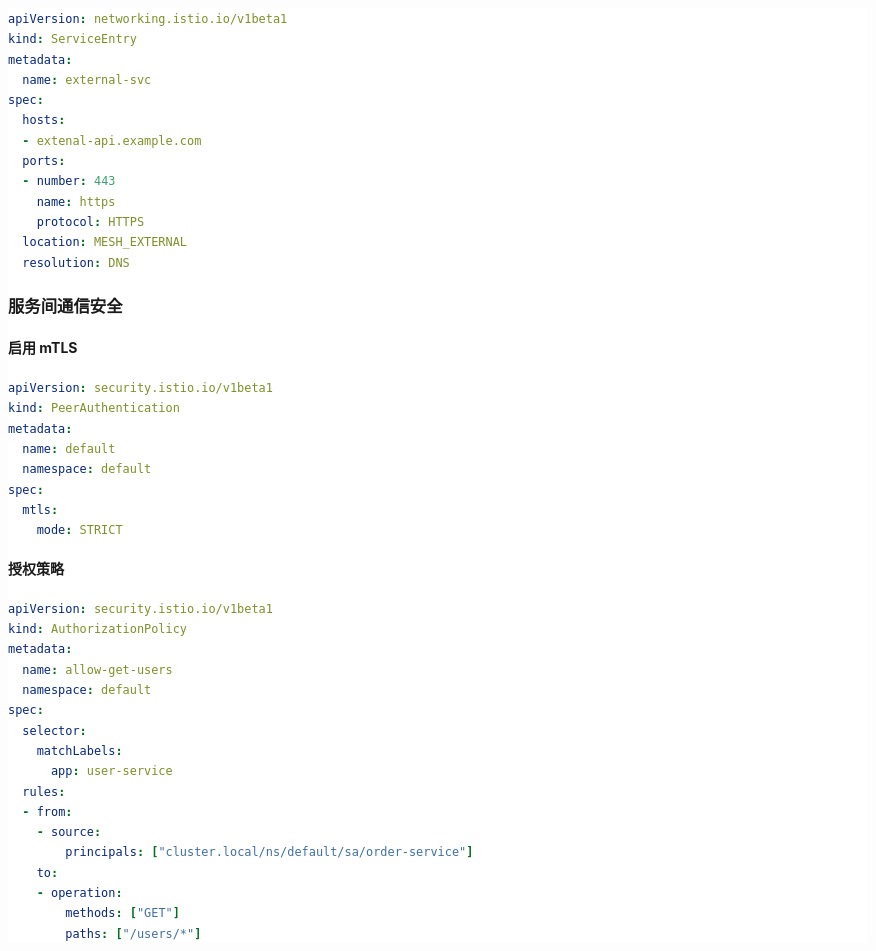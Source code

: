 ```yaml
apiVersion: networking.istio.io/v1beta1
kind: ServiceEntry
metadata:
  name: external-svc
spec:
  hosts:
  - extenal-api.example.com
  ports:
  - number: 443
    name: https
    protocol: HTTPS
  location: MESH_EXTERNAL
  resolution: DNS
```

### 服务间通信安全

#### 启用 mTLS

```yaml
apiVersion: security.istio.io/v1beta1
kind: PeerAuthentication
metadata:
  name: default
  namespace: default
spec:
  mtls:
    mode: STRICT
```

#### 授权策略

```yaml
apiVersion: security.istio.io/v1beta1
kind: AuthorizationPolicy
metadata:
  name: allow-get-users
  namespace: default
spec:
  selector:
    matchLabels:
      app: user-service
  rules:
  - from:
    - source:
        principals: ["cluster.local/ns/default/sa/order-service"]
    to:
    - operation:
        methods: ["GET"]
        paths: ["/users/*"]
```
